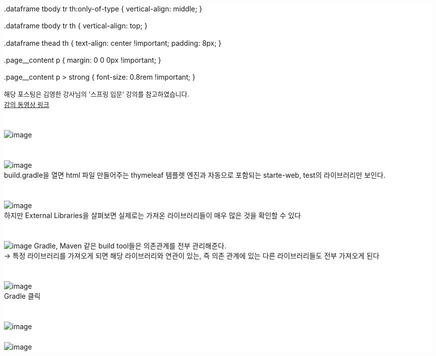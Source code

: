   .dataframe tbody tr th:only-of-type {
      vertical-align: middle;
  }

  .dataframe tbody tr th {
      vertical-align: top;
  }

  .dataframe thead th {
      text-align: center !important;
      padding: 8px;
  }

  .page__content p {
      margin: 0 0 0px !important;
  }

  .page__content p > strong {
    font-size: 0.8rem !important;
  }

  </style>
</head>
<span style="font-size:13px;">
해당 포스팅은 김영한 강사님의 '스프링 입문' 강의를 참고하였습니다.<br>
<a href=
"https://www.youtube.com/watch?v=ymmGSVUwTDM&list=PLumVmq_uRGHgBrimIp2-7MCnoPUskVMnd&index=3">강의 동영상 링크</a>
</span>

<br>
<br>
<br>
<img width="700" alt="image" src="https://github.com/gyun97/Baekjoon_Solution/assets/143414166/a3c50342-3c6a-49df-a734-d7f6e18cdd83">
<br>
<br>
<br>
<img width="700" alt="image" src="https://github.com/gyun97/Baekjoon_Solution/assets/143414166/15e2479b-5572-4574-8920-165e30d43f8b"><br>
build.gradle을 열면 html 파일 만들어주는 thymeleaf 템플렛 엔진과 자동으로 포함되는 starte-web, test의 라이브러리만 보인다.
<br>
<br>
<br>
<img width="700" alt="image" src="https://github.com/gyun97/Baekjoon_Solution/assets/143414166/59092f86-30ba-421f-9fc3-05da61dc84ef"><br>
하지만 External Libraries을 살펴보면 실제로는 가져온 라이브러리들이 매우 많은 것을 확인할 수 있다
<br>
<br>
<br>
<img width="700" alt="image" src="https://github.com/gyun97/Baekjoon_Solution/assets/143414166/ecc790a6-e02e-456d-bb63-ed84312d9f74">
Gradle, Maven 같은 build tool들은 의존관계를 전부 관리해준다.<br> 
→ 특정 라이브러리를 가져오게 되면 해당 라이브러리와 연관이 있는, 즉 의존 관계에 있는 다른 라이브러리들도 전부 가져오게 된다
<br>
<br>
<br>
<img width="700" alt="image" src="https://github.com/gyun97/Baekjoon_Solution/assets/143414166/bb659226-235b-484d-b191-feb7882c5dcf"><br>
Gradle 클릭
<br>
<br>
<br>
<img width="700" alt="image" src="https://github.com/gyun97/Baekjoon_Solution/assets/143414166/25ebb266-1c61-447b-9a09-0cbb071b09b0">
<br>
<br>
<img width="700" alt="image" src="https://github.com/gyun97/Baekjoon_Solution/assets/143414166/65c21660-0c05-4bdc-bc0a-a8d817c3cb9a"><br>